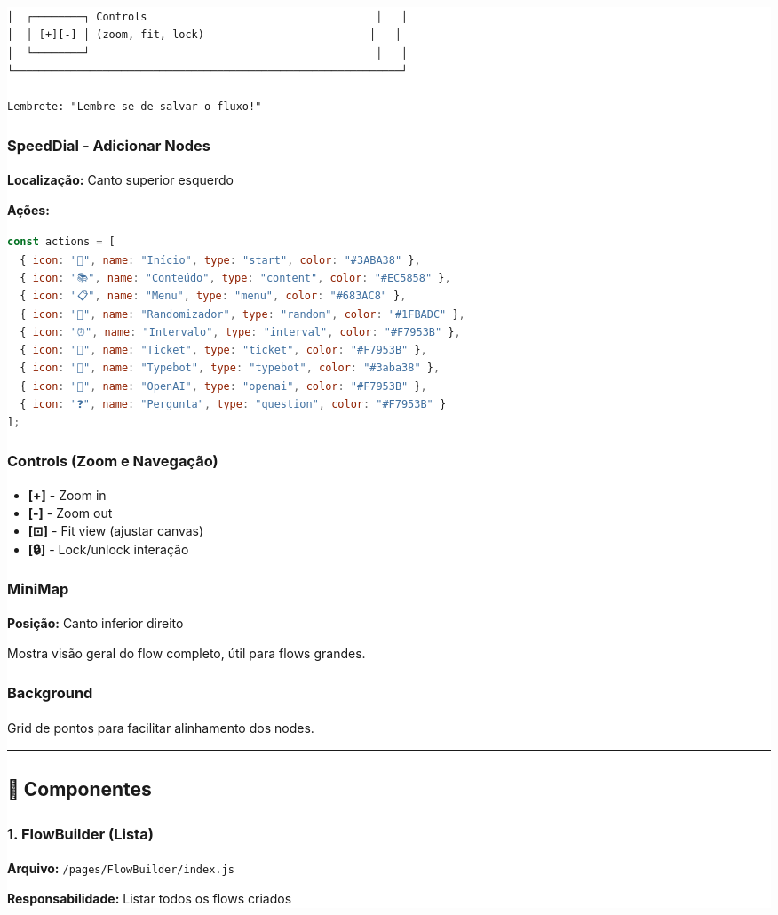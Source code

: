 ```
│  ┌────────┐ Controls                                    │   │
│  │ [+][-] │ (zoom, fit, lock)                          │   │
│  └────────┘                                             │   │
└─────────────────────────────────────────────────────────────┘

Lembrete: "Lembre-se de salvar o fluxo!"
```

### SpeedDial - Adicionar Nodes

**Localização:** Canto superior esquerdo

**Ações:**
```javascript
const actions = [
  { icon: "🚀", name: "Início", type: "start", color: "#3ABA38" },
  { icon: "📚", name: "Conteúdo", type: "content", color: "#EC5858" },
  { icon: "📋", name: "Menu", type: "menu", color: "#683AC8" },
  { icon: "🎲", name: "Randomizador", type: "random", color: "#1FBADC" },
  { icon: "⏰", name: "Intervalo", type: "interval", color: "#F7953B" },
  { icon: "🎫", name: "Ticket", type: "ticket", color: "#F7953B" },
  { icon: "🤖", name: "Typebot", type: "typebot", color: "#3aba38" },
  { icon: "🧠", name: "OpenAI", type: "openai", color: "#F7953B" },
  { icon: "❓", name: "Pergunta", type: "question", color: "#F7953B" }
];
```

### Controls (Zoom e Navegação)

- **[+]** - Zoom in
- **[-]** - Zoom out
- **[⊡]** - Fit view (ajustar canvas)
- **[🔒]** - Lock/unlock interação

### MiniMap

**Posição:** Canto inferior direito

Mostra visão geral do flow completo, útil para flows grandes.

### Background

Grid de pontos para facilitar alinhamento dos nodes.

---

## 🔧 Componentes

### 1. FlowBuilder (Lista)

**Arquivo:** `/pages/FlowBuilder/index.js`

**Responsabilidade:** Listar todos os flows criados

